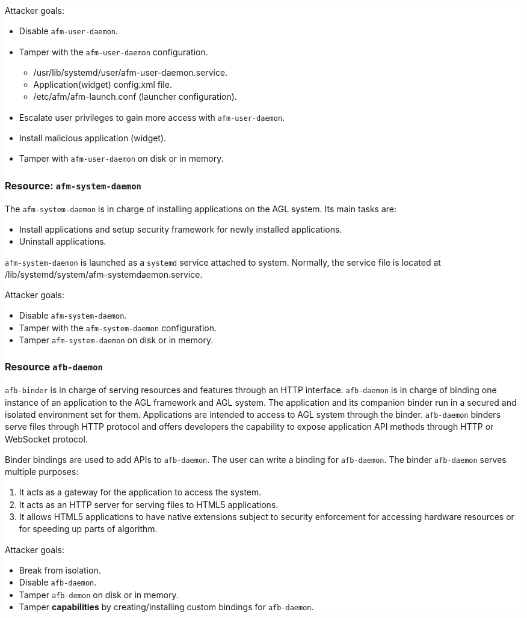 Attacker goals:

- Disable `afm-user-daemon`.
- Tamper with the `afm-user-daemon` configuration.
  - /usr/lib/systemd/user/afm-user-daemon.service.
  - Application(widget) config.xml file.
  - /etc/afm/afm-launch.conf (launcher configuration).

- Escalate user privileges to gain more access with `afm-user-daemon`.
- Install malicious application (widget).
- Tamper with `afm-user-daemon` on disk or in memory.

### Resource: `afm-system-daemon`

The `afm-system-daemon` is in charge of installing applications on the AGL
system. Its main tasks are:

- Install applications and setup security framework for newly installed
  applications.
- Uninstall applications.

`afm-system-daemon` is launched as a `systemd` service attached to system.
Normally, the service file is located at
/lib/systemd/system/afm-systemdaemon.service.

Attacker goals:

- Disable `afm-system-daemon`.
- Tamper with the `afm-system-daemon` configuration.
- Tamper `afm-system-daemon` on disk or in memory.

### Resource `afb-daemon`

`afb-binder` is in charge of serving resources and features through an HTTP
interface. `afb-daemon` is in charge of binding one instance of an application
to the AGL framework and AGL system. The application and its companion binder
run in a secured and isolated environment set for them. Applications are
intended to access to AGL system through the binder. `afb-daemon` binders serve
files through HTTP protocol and offers developers the capability to expose
application API methods through HTTP or WebSocket protocol.

Binder bindings are used to add APIs to `afb-daemon`. The user can write a
binding for `afb-daemon`. The binder `afb-daemon` serves multiple purposes:

1. It acts as a gateway for the application to access the system.
2. It acts as an HTTP server for serving files to HTML5 applications.
3. It allows HTML5 applications to have native extensions subject to security
   enforcement for accessing hardware resources or for speeding up parts of
   algorithm.

Attacker goals:

- Break from isolation.
- Disable `afb-daemon`.
- Tamper `afb-demon` on disk or in memory.
- Tamper **capabilities** by creating/installing custom bindings for
  `afb-daemon`.
